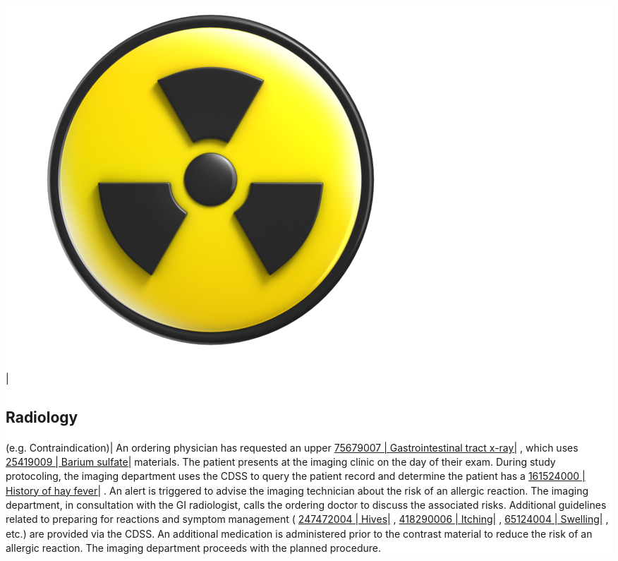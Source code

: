 <figure><img src="../images/123897434.png" alt="" title=""></figure>| 

## Radiology

(e.g. Contraindication)| An ordering physician has requested an  upper [ 75679007 | Gastrointestinal tract x-ray|](http://snomed.info/id/75679007 "75679007 | Gastrointestinal tract x-ray |") , which uses [ 25419009 | Barium sulfate|](http://snomed.info/id/25419009 "25419009 | Barium sulfate |") materials. The patient presents at the imaging clinic on the day of their exam. During study protocoling, the imaging department uses the CDSS to query the patient record and determine the patient has a [ 161524000 | History of hay fever|](http://snomed.info/id/161524000 "161524000 | History of hay fever |") . An alert is triggered to advise the imaging technician about the risk of an allergic reaction. The imaging department, in consultation with the GI radiologist, calls the ordering doctor to discuss the associated risks. Additional guidelines related to preparing for reactions and symptom management ( [ 247472004 | Hives|](http://snomed.info/id/247472004 "247472004 | Hives |") , [ 418290006 | Itching|](http://snomed.info/id/418290006 "418290006 | Itching |") , [ 65124004 | Swelling|](http://snomed.info/id/65124004 "65124004 | Swelling |") , etc.) are provided via the CDSS. An additional medication is administered prior to the contrast material to reduce the risk of an allergic reaction. The imaging department proceeds with the planned procedure.  
